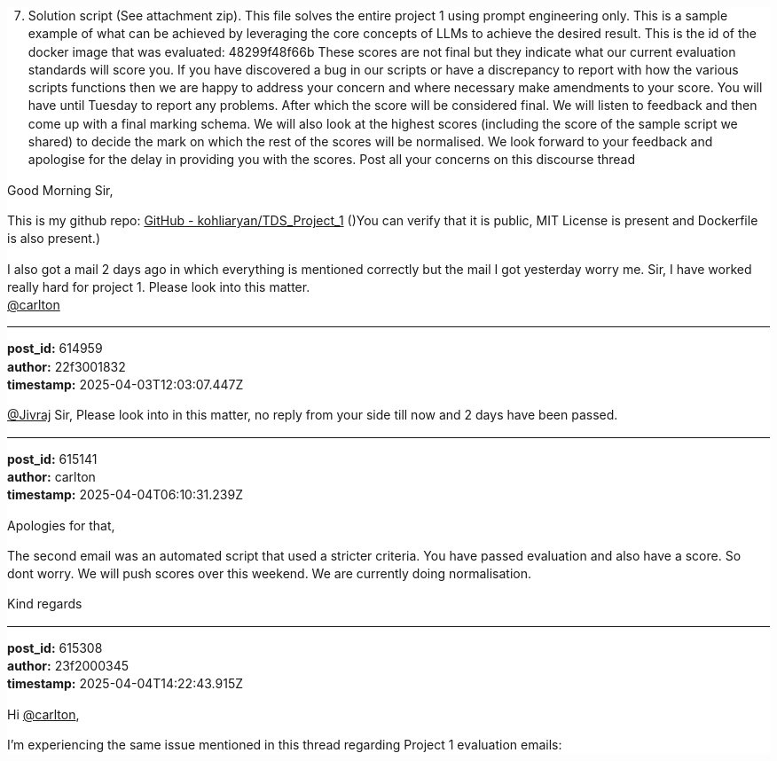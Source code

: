 7. Solution script (See attachment zip). This file solves the entire project 1 using prompt engineering only. This is a sample example of what can be achieved by leveraging the core concepts of LLMs to achieve the
desired result.
This is the id of the docker image that was evaluated: 48299f48f66b
These scores are not final but they indicate what our current evaluation standards will score you.
If you have discovered a bug in our scripts or have a discrepancy to report with how the various scripts functions then we are happy to address your concern and where necessary make amendments to your score.
You will have until Tuesday to report any problems. After which the score will be considered final. We will listen to feedback and then come up with a final marking schema.
We will also look at the highest scores (including the score of the sample script we shared) to decide the mark on which the rest of the scores will be normalised.
We look forward to your feedback and apologise for the delay in providing you with the scores.
Post all your concerns on this discourse thread

Good Morning Sir,

This is my github repo: [GitHub - kohliaryan/TDS\_Project\_1](https://github.com/kohliaryan/TDS_Project_1) ()You can verify that it is public, MIT License is present and Dockerfile is also present.)

I also got a mail 2 days ago in which everything is mentioned correctly but the mail I got yesterday worry me. Sir, I have worked really hard for project 1. Please look into this matter.  
[@carlton](/u/carlton)

---

**post_id:** 614959  
**author:** 22f3001832  
**timestamp:** 2025-04-03T12:03:07.447Z

[@Jivraj](/u/jivraj) Sir, Please look into in this matter, no reply from your side till now and 2 days have been passed.

---

**post_id:** 615141  
**author:** carlton  
**timestamp:** 2025-04-04T06:10:31.239Z

Apologies for that,

The second email was an automated script that used a stricter criteria. You have passed evaluation and also have a score. So dont worry. We will push scores over this weekend. We are currently doing normalisation.

Kind regards

---

**post_id:** 615308  
**author:** 23f2000345  
**timestamp:** 2025-04-04T14:22:43.915Z

Hi [@carlton](/u/carlton),

I’m experiencing the same issue mentioned in this thread regarding Project 1 evaluation emails:
